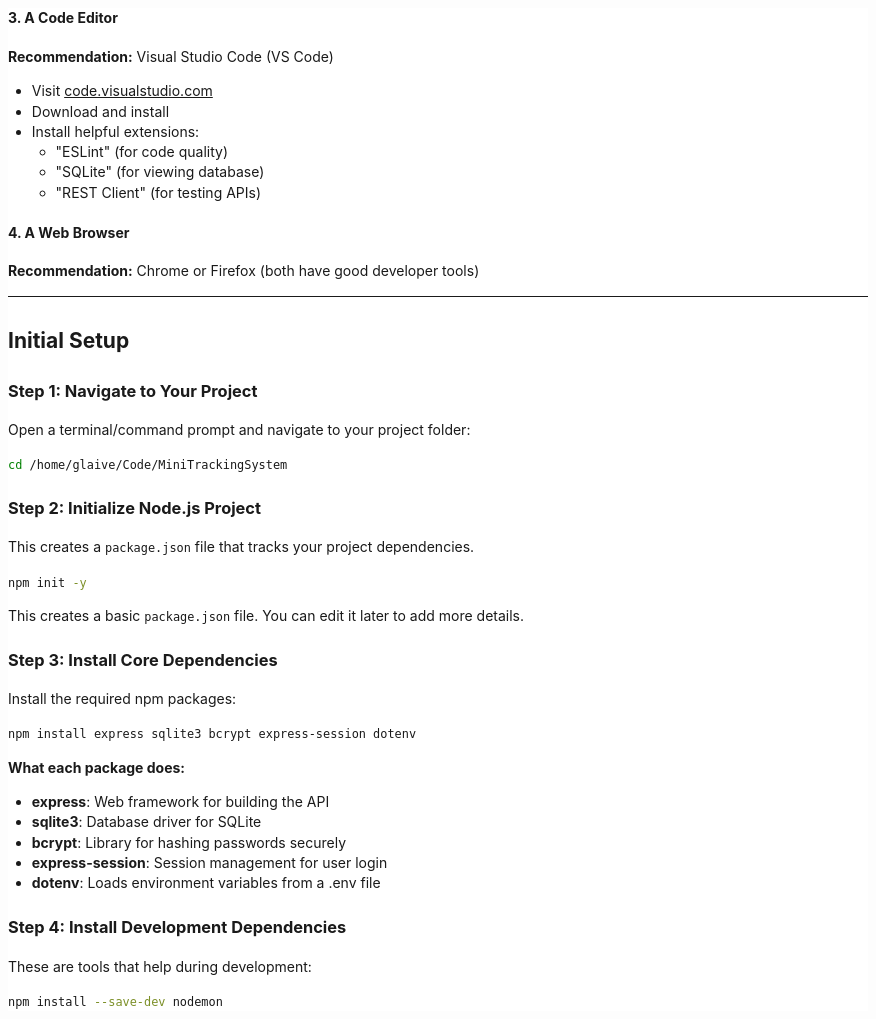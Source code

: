 #### 3. A Code Editor

**Recommendation:** Visual Studio Code (VS Code)
- Visit [code.visualstudio.com](https://code.visualstudio.com/)
- Download and install
- Install helpful extensions:
  - "ESLint" (for code quality)
  - "SQLite" (for viewing database)
  - "REST Client" (for testing APIs)

#### 4. A Web Browser

**Recommendation:** Chrome or Firefox (both have good developer tools)

---

## Initial Setup

### Step 1: Navigate to Your Project

Open a terminal/command prompt and navigate to your project folder:

```bash
cd /home/glaive/Code/MiniTrackingSystem
```

### Step 2: Initialize Node.js Project

This creates a `package.json` file that tracks your project dependencies.

```bash
npm init -y
```

This creates a basic `package.json` file. You can edit it later to add more details.

### Step 3: Install Core Dependencies

Install the required npm packages:

```bash
npm install express sqlite3 bcrypt express-session dotenv
```

**What each package does:**
- **express**: Web framework for building the API
- **sqlite3**: Database driver for SQLite
- **bcrypt**: Library for hashing passwords securely
- **express-session**: Session management for user login
- **dotenv**: Loads environment variables from a .env file

### Step 4: Install Development Dependencies

These are tools that help during development:

```bash
npm install --save-dev nodemon
```
